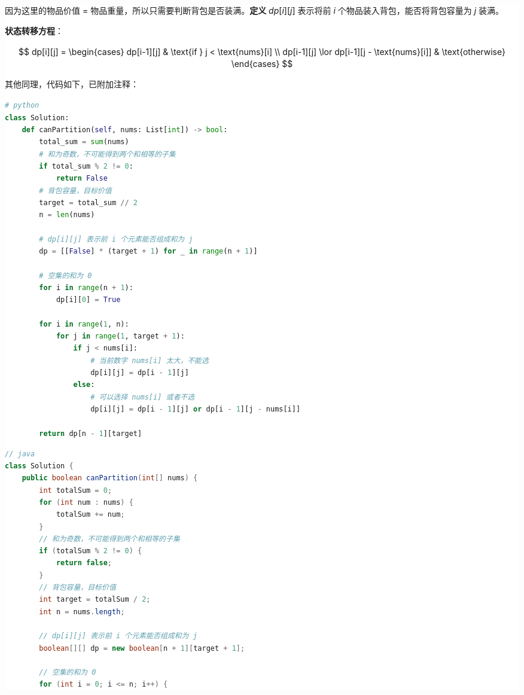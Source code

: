 因为这里的物品价值 = 物品重量，所以只需要判断背包是否装满。**定义** $dp[i][j]$ 表示将前 $i$ 个物品装入背包，能否将背包容量为 $j$ 装满。

**状态转移方程**：

$$
dp[i][j] =
\begin{cases}
dp[i-1][j] & \text{if } j < \text{nums}[i] \\
dp[i-1][j] \lor dp[i-1][j - \text{nums}[i]] & \text{otherwise}
\end{cases}
$$

其他同理，代码如下，已附加注释：

```Python
# python
class Solution:
    def canPartition(self, nums: List[int]) -> bool:
        total_sum = sum(nums)
        # 和为奇数，不可能得到两个和相等的子集
        if total_sum % 2 != 0:
            return False
        # 背包容量，目标价值
        target = total_sum // 2
        n = len(nums)

        # dp[i][j] 表示前 i 个元素能否组成和为 j
        dp = [[False] * (target + 1) for _ in range(n + 1)]

        # 空集的和为 0
        for i in range(n + 1):
            dp[i][0] = True

        for i in range(1, n):
            for j in range(1, target + 1):
                if j < nums[i]:
                    # 当前数字 nums[i] 太大，不能选
                    dp[i][j] = dp[i - 1][j]
                else:
                    # 可以选择 nums[i] 或者不选
                    dp[i][j] = dp[i - 1][j] or dp[i - 1][j - nums[i]]

        return dp[n - 1][target]
```

```Java
// java
class Solution {
    public boolean canPartition(int[] nums) {
        int totalSum = 0;
        for (int num : nums) {
            totalSum += num;
        }
        // 和为奇数，不可能得到两个和相等的子集
        if (totalSum % 2 != 0) {
            return false;
        }
        // 背包容量，目标价值
        int target = totalSum / 2;
        int n = nums.length;

        // dp[i][j] 表示前 i 个元素能否组成和为 j
        boolean[][] dp = new boolean[n + 1][target + 1];

        // 空集的和为 0
        for (int i = 0; i <= n; i++) {
```